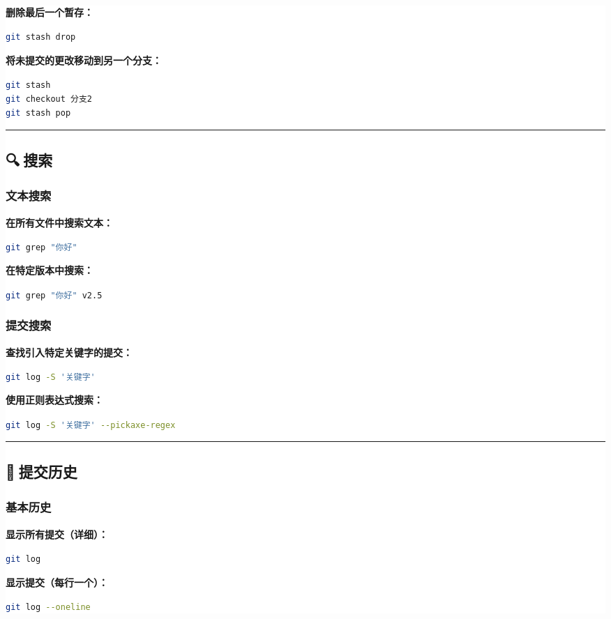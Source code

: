 **删除最后一个暂存：**
```bash
git stash drop
```

**将未提交的更改移动到另一个分支：**
```bash
git stash
git checkout 分支2
git stash pop
```

---

## 🔍 搜索

### 文本搜索

**在所有文件中搜索文本：**
```bash
git grep "你好"
```

**在特定版本中搜索：**
```bash
git grep "你好" v2.5
```

### 提交搜索

**查找引入特定关键字的提交：**
```bash
git log -S '关键字'
```

**使用正则表达式搜索：**
```bash
git log -S '关键字' --pickaxe-regex
```

---

## 📖 提交历史

### 基本历史

**显示所有提交（详细）：**
```bash
git log
```

**显示提交（每行一个）：**
```bash
git log --oneline
```

